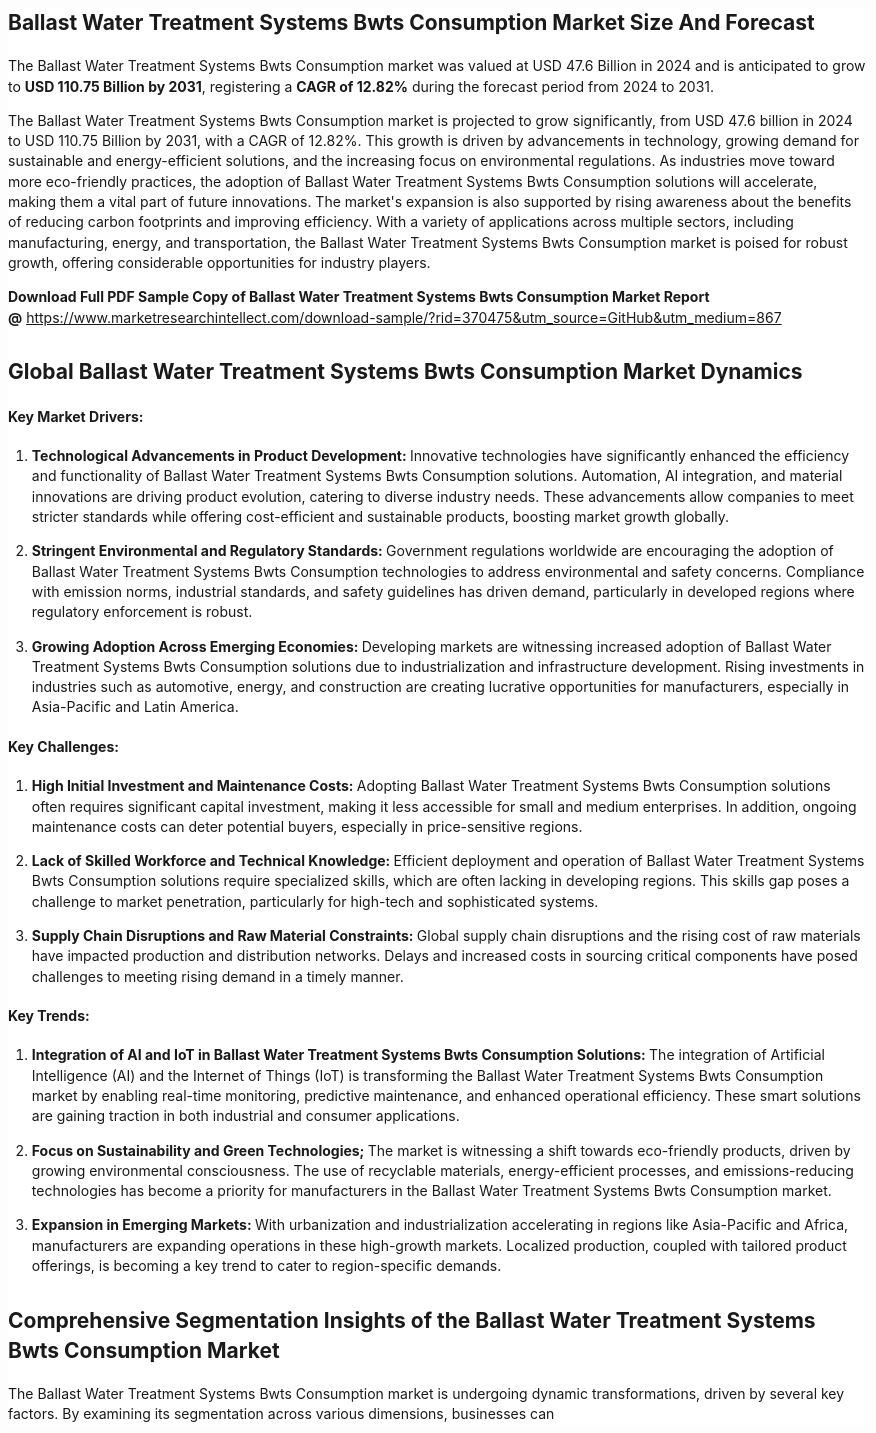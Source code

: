 <h2>Ballast Water Treatment Systems Bwts Consumption Market Size And Forecast</h2><p>The Ballast Water Treatment Systems Bwts Consumption market was valued at USD 47.6 Billion in 2024 and is anticipated to grow to <strong>USD 110.75 Billion by 2031</strong>, registering a <strong>CAGR of 12.82%</strong> during the forecast period from 2024 to 2031.</p><p>The Ballast Water Treatment Systems Bwts Consumption market is projected to grow significantly, from USD 47.6 billion in 2024 to USD 110.75 Billion by 2031, with a CAGR of 12.82%. This growth is driven by advancements in technology, growing demand for sustainable and energy-efficient solutions, and the increasing focus on environmental regulations. As industries move toward more eco-friendly practices, the adoption of Ballast Water Treatment Systems Bwts Consumption solutions will accelerate, making them a vital part of future innovations. The market's expansion is also supported by rising awareness about the benefits of reducing carbon footprints and improving efficiency. With a variety of applications across multiple sectors, including manufacturing, energy, and transportation, the Ballast Water Treatment Systems Bwts Consumption market is poised for robust growth, offering considerable opportunities for industry players.</p><p><strong>Download Full PDF Sample Copy of Ballast Water Treatment Systems Bwts Consumption Market Report @</strong>&nbsp;<a href="https://www.marketresearchintellect.com/download-sample/?rid=370475&amp;utm_source=GitHub&amp;utm_medium=867">https://www.marketresearchintellect.com/download-sample/?rid=370475&amp;utm_source=GitHub&amp;utm_medium=867</a></p><h2>Global Ballast Water Treatment Systems Bwts Consumption Market Dynamics</h2><h4><strong>Key Market Drivers:</strong></h4><ol><li><p><strong>Technological Advancements in Product Development:&nbsp;</strong>Innovative technologies have significantly enhanced the efficiency and functionality of Ballast Water Treatment Systems Bwts Consumption solutions. Automation, AI integration, and material innovations are driving product evolution, catering to diverse industry needs. These advancements allow companies to meet stricter standards while offering cost-efficient and sustainable products, boosting market growth globally.</p></li><li><p><strong>Stringent Environmental and Regulatory Standards:&nbsp;</strong>Government regulations worldwide are encouraging the adoption of Ballast Water Treatment Systems Bwts Consumption technologies to address environmental and safety concerns. Compliance with emission norms, industrial standards, and safety guidelines has driven demand, particularly in developed regions where regulatory enforcement is robust.</p></li><li><p><strong>Growing Adoption Across Emerging Economies:&nbsp;</strong>Developing markets are witnessing increased adoption of Ballast Water Treatment Systems Bwts Consumption solutions due to industrialization and infrastructure development. Rising investments in industries such as automotive, energy, and construction are creating lucrative opportunities for manufacturers, especially in Asia-Pacific and Latin America.</p></li></ol><h4><strong>Key Challenges:</strong></h4><ol><li><p><strong>High Initial Investment and Maintenance Costs:&nbsp;</strong>Adopting Ballast Water Treatment Systems Bwts Consumption solutions often requires significant capital investment, making it less accessible for small and medium enterprises. In addition, ongoing maintenance costs can deter potential buyers, especially in price-sensitive regions.</p></li><li><p><strong>Lack of Skilled Workforce and Technical Knowledge:&nbsp;</strong>Efficient deployment and operation of Ballast Water Treatment Systems Bwts Consumption solutions require specialized skills, which are often lacking in developing regions. This skills gap poses a challenge to market penetration, particularly for high-tech and sophisticated systems.</p></li><li><p><strong>Supply Chain Disruptions and Raw Material Constraints:&nbsp;</strong>Global supply chain disruptions and the rising cost of raw materials have impacted production and distribution networks. Delays and increased costs in sourcing critical components have posed challenges to meeting rising demand in a timely manner.</p></li></ol><h4><strong>Key Trends:</strong></h4><ol><li><p><strong>Integration of AI and IoT in Ballast Water Treatment Systems Bwts Consumption Solutions:&nbsp;</strong>The integration of Artificial Intelligence (AI) and the Internet of Things (IoT) is transforming the Ballast Water Treatment Systems Bwts Consumption market by enabling real-time monitoring, predictive maintenance, and enhanced operational efficiency. These smart solutions are gaining traction in both industrial and consumer applications.</p></li><li><p><strong>Focus on Sustainability and Green Technologies;&nbsp;</strong>The market is witnessing a shift towards eco-friendly products, driven by growing environmental consciousness. The use of recyclable materials, energy-efficient processes, and emissions-reducing technologies has become a priority for manufacturers in the Ballast Water Treatment Systems Bwts Consumption market.</p></li><li><p><strong>Expansion in Emerging Markets:&nbsp;</strong>With urbanization and industrialization accelerating in regions like Asia-Pacific and Africa, manufacturers are expanding operations in these high-growth markets. Localized production, coupled with tailored product offerings, is becoming a key trend to cater to region-specific demands.</p></li></ol><div class="article-main__content" data-test-id="publishing-text-block"><h2>Comprehensive Segmentation Insights of the Ballast Water Treatment Systems Bwts Consumption Market</h2><p>The Ballast Water Treatment Systems Bwts Consumption market is undergoing dynamic transformations, driven by several key factors. By examining its segmentation across various dimensions, businesses can